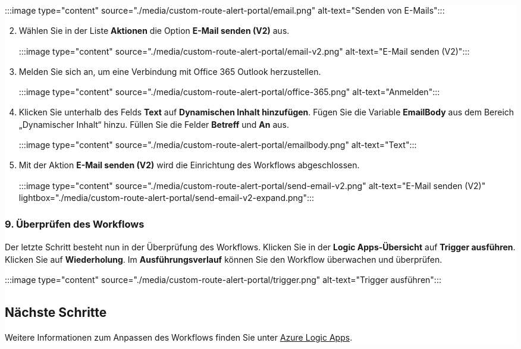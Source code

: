    :::image type="content" source="./media/custom-route-alert-portal/email.png" alt-text="Senden von E-Mails":::

2. Wählen Sie in der Liste **Aktionen** die Option **E-Mail senden (V2)** aus.

   :::image type="content" source="./media/custom-route-alert-portal/email-v2.png" alt-text="E-Mail senden (V2)":::

3. Melden Sie sich an, um eine Verbindung mit Office 365 Outlook herzustellen.

   :::image type="content" source="./media/custom-route-alert-portal/office-365.png" alt-text="Anmelden":::

4. Klicken Sie unterhalb des Felds **Text** auf **Dynamischen Inhalt hinzufügen**. Fügen Sie die Variable **EmailBody** aus dem Bereich „Dynamischer Inhalt“ hinzu. Füllen Sie die Felder **Betreff** und **An** aus.

   :::image type="content" source="./media/custom-route-alert-portal/emailbody.png" alt-text="Text":::

5. Mit der Aktion **E-Mail senden (V2)** wird die Einrichtung des Workflows abgeschlossen.

   :::image type="content" source="./media/custom-route-alert-portal/send-email-v2.png" alt-text="E-Mail senden (V2)" lightbox="./media/custom-route-alert-portal/send-email-v2-expand.png":::

### <a name="9-workflow-validation"></a><a name="validation"></a>9. Überprüfen des Workflows

Der letzte Schritt besteht nun in der Überprüfung des Workflows. Klicken Sie in der **Logic Apps-Übersicht** auf **Trigger ausführen**. Klicken Sie auf **Wiederholung**. Im **Ausführungsverlauf** können Sie den Workflow überwachen und überprüfen.

:::image type="content" source="./media/custom-route-alert-portal/trigger.png" alt-text="Trigger ausführen":::

## <a name="next-steps"></a>Nächste Schritte

Weitere Informationen zum Anpassen des Workflows finden Sie unter [Azure Logic Apps](../logic-apps/logic-apps-overview.md).